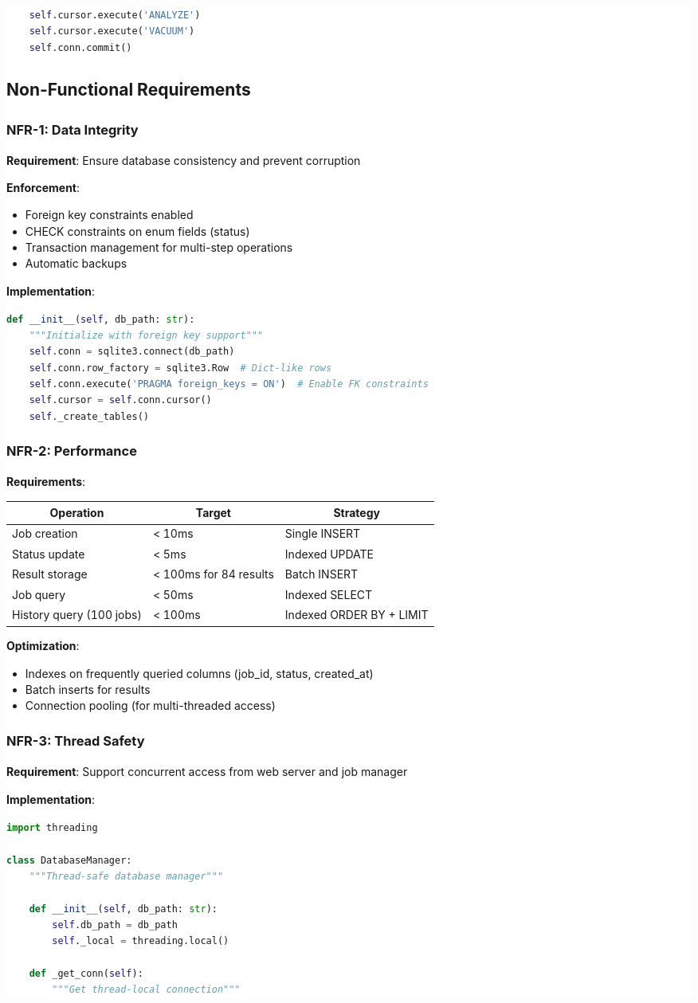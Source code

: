 ```python
    self.cursor.execute('ANALYZE')
    self.cursor.execute('VACUUM')
    self.conn.commit()
```

## Non-Functional Requirements

### NFR-1: Data Integrity

**Requirement**: Ensure database consistency and prevent corruption

**Enforcement**:
- Foreign key constraints enabled
- CHECK constraints on enum fields (status)
- Transaction management for multi-step operations
- Automatic backups

**Implementation**:
```python
def __init__(self, db_path: str):
    """Initialize with foreign key support"""
    self.conn = sqlite3.connect(db_path)
    self.conn.row_factory = sqlite3.Row  # Dict-like rows
    self.conn.execute('PRAGMA foreign_keys = ON')  # Enable FK constraints
    self.cursor = self.conn.cursor()
    self._create_tables()
```

### NFR-2: Performance

**Requirements**:

| Operation | Target | Strategy |
|-----------|--------|----------|
| Job creation | < 10ms | Single INSERT |
| Status update | < 5ms | Indexed UPDATE |
| Result storage | < 100ms for 84 results | Batch INSERT |
| Job query | < 50ms | Indexed SELECT |
| History query (100 jobs) | < 100ms | Indexed ORDER BY + LIMIT |

**Optimization**:
- Indexes on frequently queried columns (job_id, status, created_at)
- Batch inserts for results
- Connection pooling (for multi-threaded access)

### NFR-3: Thread Safety

**Requirement**: Support concurrent access from web server and job manager

**Implementation**:
```python
import threading

class DatabaseManager:
    """Thread-safe database manager"""
    
    def __init__(self, db_path: str):
        self.db_path = db_path
        self._local = threading.local()
    
    def _get_conn(self):
        """Get thread-local connection"""
```